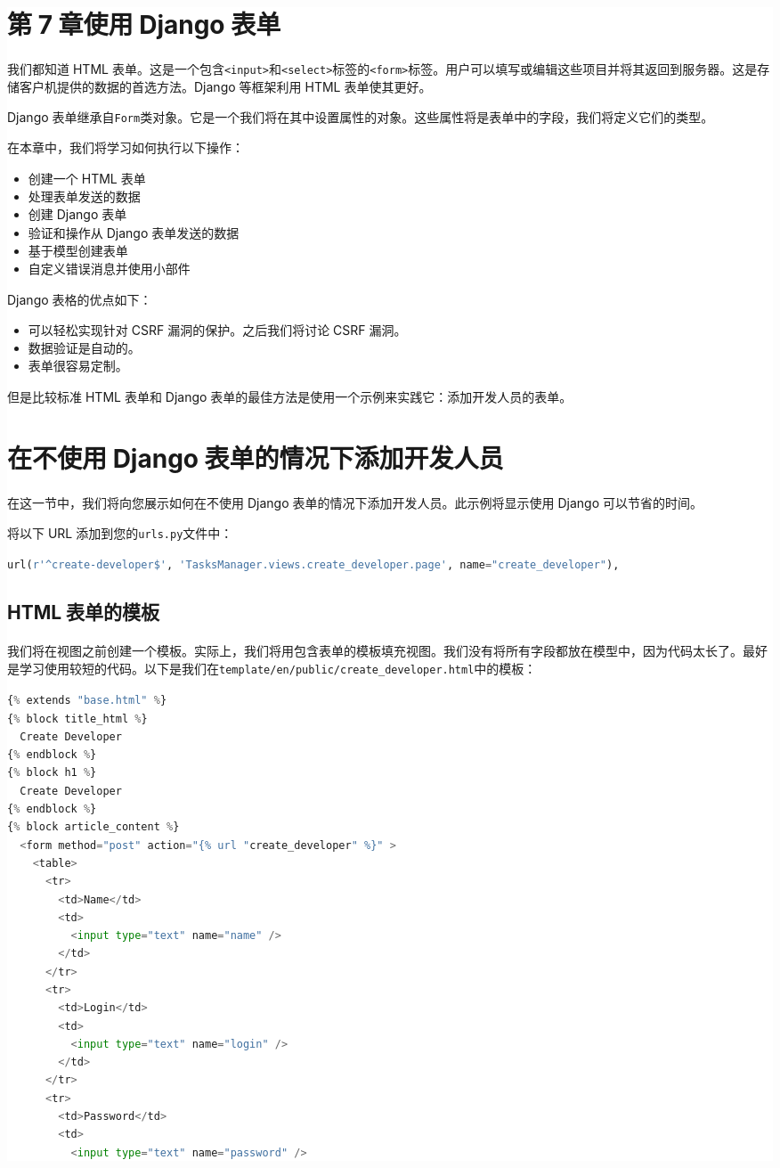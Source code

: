 # 第 7 章使用 Django 表单

我们都知道 HTML 表单。这是一个包含`<input>`和`<select>`标签的`<form>`标签。用户可以填写或编辑这些项目并将其返回到服务器。这是存储客户机提供的数据的首选方法。Django 等框架利用 HTML 表单使其更好。

Django 表单继承自`Form`类对象。它是一个我们将在其中设置属性的对象。这些属性将是表单中的字段，我们将定义它们的类型。

在本章中，我们将学习如何执行以下操作：

*   创建一个 HTML 表单
*   处理表单发送的数据
*   创建 Django 表单
*   验证和操作从 Django 表单发送的数据
*   基于模型创建表单
*   自定义错误消息并使用小部件

Django 表格的优点如下：

*   可以轻松实现针对 CSRF 漏洞的保护。之后我们将讨论 CSRF 漏洞。
*   数据验证是自动的。
*   表单很容易定制。

但是比较标准 HTML 表单和 Django 表单的最佳方法是使用一个示例来实践它：添加开发人员的表单。

# 在不使用 Django 表单的情况下添加开发人员

在这一节中，我们将向您展示如何在不使用 Django 表单的情况下添加开发人员。此示例将显示使用 Django 可以节省的时间。

将以下 URL 添加到您的`urls.py`文件中：

```py
url(r'^create-developer$', 'TasksManager.views.create_developer.page', name="create_developer"),
```

## HTML 表单的模板

我们将在视图之前创建一个模板。实际上，我们将用包含表单的模板填充视图。我们没有将所有字段都放在模型中，因为代码太长了。最好是学习使用较短的代码。以下是我们在`template/en/public/create_developer.html`中的模板：

```py
{% extends "base.html" %}
{% block title_html %}
  Create Developer 
{% endblock %}
{% block h1 %}
  Create Developer
{% endblock %}
{% block article_content %}
  <form method="post" action="{% url "create_developer" %}" >
    <table>
      <tr>
        <td>Name</td>
        <td>
          <input type="text" name="name" />
        </td>
      </tr>
      <tr>
        <td>Login</td>
        <td>
          <input type="text" name="login" />
        </td>
      </tr>
      <tr>
        <td>Password</td>
        <td>
          <input type="text" name="password" />
```